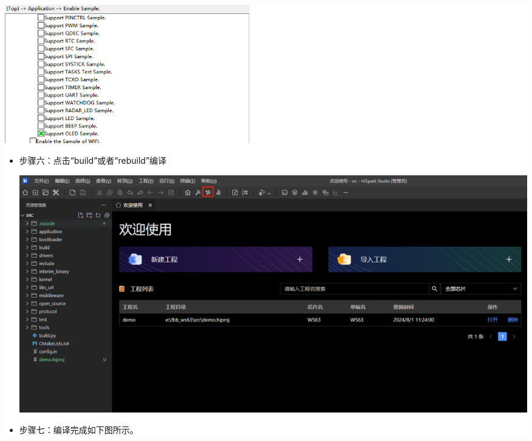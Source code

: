 <img src="pic/doc/image-20240415171718967.png" alt="image-20240415171718967" style="zoom:67%;" />

- 步骤六：点击“build”或者“rebuild”编译

  ![image-20240801112427220](pic/doc/image-20240801112427220-172913438223324.png)

- 步骤七：编译完成如下图所示。
